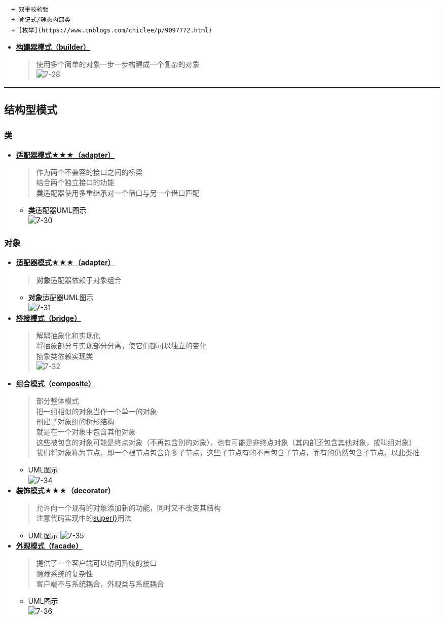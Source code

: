       + 双重校验锁
      + 登记式/静态内部类
      + [枚举](https://www.cnblogs.com/chiclee/p/9097772.html)
  + [**构建器模式（builder）**](https://www.runoob.com/design-pattern/builder-pattern.html)
    > 使用多个简单的对象一步一步构建成一个复杂的对象<br>
    ![7-28](https://raw.githubusercontent.com/flysafely/Software-Design-Engineer-Note/master/%E7%AC%AC%E4%B8%83%E7%AB%A0-%E9%9D%A2%E5%90%91%E5%AF%B9%E8%B1%A1%E6%8A%80%E6%9C%AF/%E6%9C%AC%E7%AB%A0%E5%9B%BE%E7%A4%BA/7-28.jpg)
---
## 结构型模式
  ### 类
  + [**适配器模式★★★（adapter）**](https://www.runoob.com/design-pattern/adapter-pattern.html#div-comment-42319)
    > 作为两个不兼容的接口之间的桥梁<br>
      结合两个独立接口的功能<br>
      **类**适配器使用多重继承对一个借口与另一个借口匹配<br>
    + **类**适配器UML图示<br>
    ![7-30](https://raw.githubusercontent.com/flysafely/Software-Design-Engineer-Note/master/%E7%AC%AC%E4%B8%83%E7%AB%A0-%E9%9D%A2%E5%90%91%E5%AF%B9%E8%B1%A1%E6%8A%80%E6%9C%AF/%E6%9C%AC%E7%AB%A0%E5%9B%BE%E7%A4%BA/7-30.png)
  ### 对象
  + [**适配器模式★★★（adapter）**](https://www.runoob.com/design-pattern/adapter-pattern.html#div-comment-42319)
    > **对象**适配器依赖于对象组合
    + **对象**适配器UML图示<br>
    ![7-31](https://raw.githubusercontent.com/flysafely/Software-Design-Engineer-Note/master/%E7%AC%AC%E4%B8%83%E7%AB%A0-%E9%9D%A2%E5%90%91%E5%AF%B9%E8%B1%A1%E6%8A%80%E6%9C%AF/%E6%9C%AC%E7%AB%A0%E5%9B%BE%E7%A4%BA/7-31.png)
  + [**桥接模式（bridge）**](https://www.runoob.com/design-pattern/bridge-pattern.html)
    > 解耦抽象化和实现化<br>
      将抽象部分与实现部分分离，使它们都可以独立的变化<br>
      抽象类依赖实现类<br>
    ![7-32](https://raw.githubusercontent.com/flysafely/Software-Design-Engineer-Note/master/%E7%AC%AC%E4%B8%83%E7%AB%A0-%E9%9D%A2%E5%90%91%E5%AF%B9%E8%B1%A1%E6%8A%80%E6%9C%AF/%E6%9C%AC%E7%AB%A0%E5%9B%BE%E7%A4%BA/7-33.png)
  + [**组合模式（composite）**](https://www.runoob.com/design-pattern/composite-pattern.html)
    > 部分整体模式<br>
      把一组相似的对象当作一个单一的对象<br>
      创建了对象组的树形结构<br>
      就是在一个对象中包含其他对象<br>
      这些被包含的对象可能是终点对象（不再包含别的对象），也有可能是非终点对象（其内部还包含其他对象，或叫组对象）<br>
      我们将对象称为节点，即一个根节点包含许多子节点，这些子节点有的不再包含子节点，而有的仍然包含子节点，以此类推<br>
    + UML图示<br>
    ![7-34](https://raw.githubusercontent.com/flysafely/Software-Design-Engineer-Note/master/%E7%AC%AC%E4%B8%83%E7%AB%A0-%E9%9D%A2%E5%90%91%E5%AF%B9%E8%B1%A1%E6%8A%80%E6%9C%AF/%E6%9C%AC%E7%AB%A0%E5%9B%BE%E7%A4%BA/7-34.jpg)
  + [**装饰模式★★★（decorator）**](https://www.runoob.com/design-pattern/decorator-pattern.html#comment-18379)
    > 允许向一个现有的对象添加新的功能，同时又不改变其结构<br>
      注意代码实现中的[super()](https://blog.csdn.net/yongbutingxide/article/details/82669054#%C2%A04.%E5%85%B3%E4%BA%8E%E6%9E%84%E9%80%A0%E6%96%B9%E6%B3%95%E4%B8%ADsuper())用法
    + UML图示
    ![7-35](https://raw.githubusercontent.com/flysafely/Software-Design-Engineer-Note/master/%E7%AC%AC%E4%B8%83%E7%AB%A0-%E9%9D%A2%E5%90%91%E5%AF%B9%E8%B1%A1%E6%8A%80%E6%9C%AF/%E6%9C%AC%E7%AB%A0%E5%9B%BE%E7%A4%BA/7-35.jpg)
  + [**外观模式（facade）**](https://www.runoob.com/design-pattern/facade-pattern.html)
    > 提供了一个客户端可以访问系统的接口<br>
      隐藏系统的复杂性<br>
      客户端不与系统耦合，外观类与系统耦合<br>
    + UML图示<br>
    ![7-36](https://raw.githubusercontent.com/flysafely/Software-Design-Engineer-Note/master/%E7%AC%AC%E4%B8%83%E7%AB%A0-%E9%9D%A2%E5%90%91%E5%AF%B9%E8%B1%A1%E6%8A%80%E6%9C%AF/%E6%9C%AC%E7%AB%A0%E5%9B%BE%E7%A4%BA/7-36.png)
      